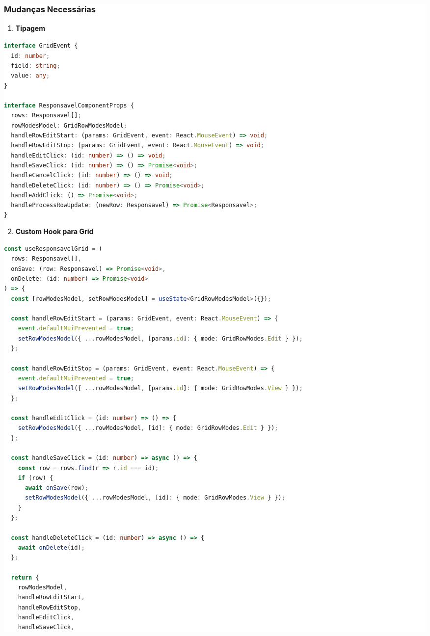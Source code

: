 ### Mudanças Necessárias
1. **Tipagem**
```typescript
interface GridEvent {
  id: number;
  field: string;
  value: any;
}

interface ResponsavelComponentProps {
  rows: Responsavel[];
  rowModesModel: GridRowModesModel;
  handleRowEditStart: (params: GridEvent, event: React.MouseEvent) => void;
  handleRowEditStop: (params: GridEvent, event: React.MouseEvent) => void;
  handleEditClick: (id: number) => () => void;
  handleSaveClick: (id: number) => () => Promise<void>;
  handleCancelClick: (id: number) => () => void;
  handleDeleteClick: (id: number) => () => Promise<void>;
  handleAddClick: () => Promise<void>;
  handleProcessRowUpdate: (newRow: Responsavel) => Promise<Responsavel>;
}
```

2. **Custom Hook para Grid**
```typescript
const useResponsavelGrid = (
  rows: Responsavel[],
  onSave: (row: Responsavel) => Promise<void>,
  onDelete: (id: number) => Promise<void>
) => {
  const [rowModesModel, setRowModesModel] = useState<GridRowModesModel>({});

  const handleRowEditStart = (params: GridEvent, event: React.MouseEvent) => {
    event.defaultMuiPrevented = true;
    setRowModesModel({ ...rowModesModel, [params.id]: { mode: GridRowModes.Edit } });
  };

  const handleRowEditStop = (params: GridEvent, event: React.MouseEvent) => {
    event.defaultMuiPrevented = true;
    setRowModesModel({ ...rowModesModel, [params.id]: { mode: GridRowModes.View } });
  };

  const handleEditClick = (id: number) => () => {
    setRowModesModel({ ...rowModesModel, [id]: { mode: GridRowModes.Edit } });
  };

  const handleSaveClick = (id: number) => async () => {
    const row = rows.find(r => r.id === id);
    if (row) {
      await onSave(row);
      setRowModesModel({ ...rowModesModel, [id]: { mode: GridRowModes.View } });
    }
  };

  const handleDeleteClick = (id: number) => async () => {
    await onDelete(id);
  };

  return {
    rowModesModel,
    handleRowEditStart,
    handleRowEditStop,
    handleEditClick,
    handleSaveClick,
```